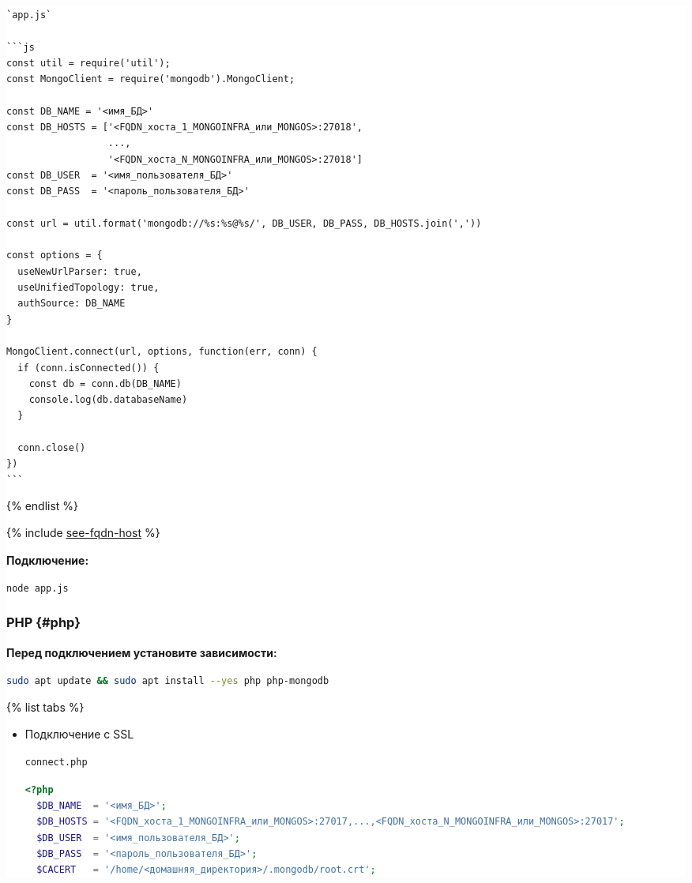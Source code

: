     `app.js`

    ```js
    const util = require('util');
    const MongoClient = require('mongodb').MongoClient;

    const DB_NAME = '<имя_БД>'
    const DB_HOSTS = ['<FQDN_хоста_1_MONGOINFRA_или_MONGOS>:27018',
                      ...,
                      '<FQDN_хоста_N_MONGOINFRA_или_MONGOS>:27018']
    const DB_USER  = '<имя_пользователя_БД>'
    const DB_PASS  = '<пароль_пользователя_БД>'

    const url = util.format('mongodb://%s:%s@%s/', DB_USER, DB_PASS, DB_HOSTS.join(','))

    const options = {
      useNewUrlParser: true,
      useUnifiedTopology: true,
      authSource: DB_NAME
    }

    MongoClient.connect(url, options, function(err, conn) {
      if (conn.isConnected()) {
        const db = conn.db(DB_NAME)
        console.log(db.databaseName)
      }

      conn.close()
    })
    ```

{% endlist %}

{% include [see-fqdn-host](fqdn-host.md) %}

**Подключение:**

```bash
node app.js
```

### PHP {#php}

**Перед подключением установите зависимости:**

```bash
sudo apt update && sudo apt install --yes php php-mongodb
```

{% list tabs %}

- Подключение с SSL

    `connect.php`

    ```php
    <?php
      $DB_NAME  = '<имя_БД>';
      $DB_HOSTS = '<FQDN_хоста_1_MONGOINFRA_или_MONGOS>:27017,...,<FQDN_хоста_N_MONGOINFRA_или_MONGOS>:27017';
      $DB_USER  = '<имя_пользователя_БД>';
      $DB_PASS  = '<пароль_пользователя_БД>';
      $CACERT   = '/home/<домашняя_директория>/.mongodb/root.crt';

